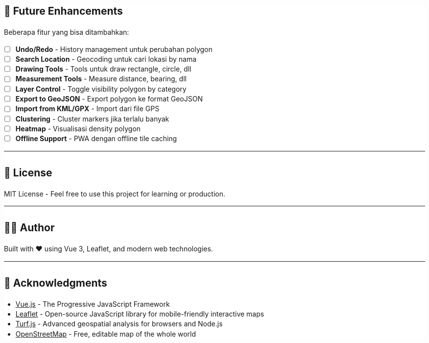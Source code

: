## 🚀 Future Enhancements

Beberapa fitur yang bisa ditambahkan:

- [ ] **Undo/Redo** - History management untuk perubahan polygon
- [ ] **Search Location** - Geocoding untuk cari lokasi by nama
- [ ] **Drawing Tools** - Tools untuk draw rectangle, circle, dll
- [ ] **Measurement Tools** - Measure distance, bearing, dll
- [ ] **Layer Control** - Toggle visibility polygon by category
- [ ] **Export to GeoJSON** - Export polygon ke format GeoJSON
- [ ] **Import from KML/GPX** - Import dari file GPS
- [ ] **Clustering** - Cluster markers jika terlalu banyak
- [ ] **Heatmap** - Visualisasi density polygon
- [ ] **Offline Support** - PWA dengan offline tile caching

---

## 📄 License

MIT License - Feel free to use this project for learning or production.

---

## 👨‍💻 Author

Built with ❤️ using Vue 3, Leaflet, and modern web technologies.

---

## 🙏 Acknowledgments

- [Vue.js](https://vuejs.org/) - The Progressive JavaScript Framework
- [Leaflet](https://leafletjs.com/) - Open-source JavaScript library for mobile-friendly interactive maps
- [Turf.js](https://turfjs.org/) - Advanced geospatial analysis for browsers and Node.js
- [OpenStreetMap](https://www.openstreetmap.org/) - Free, editable map of the whole world
